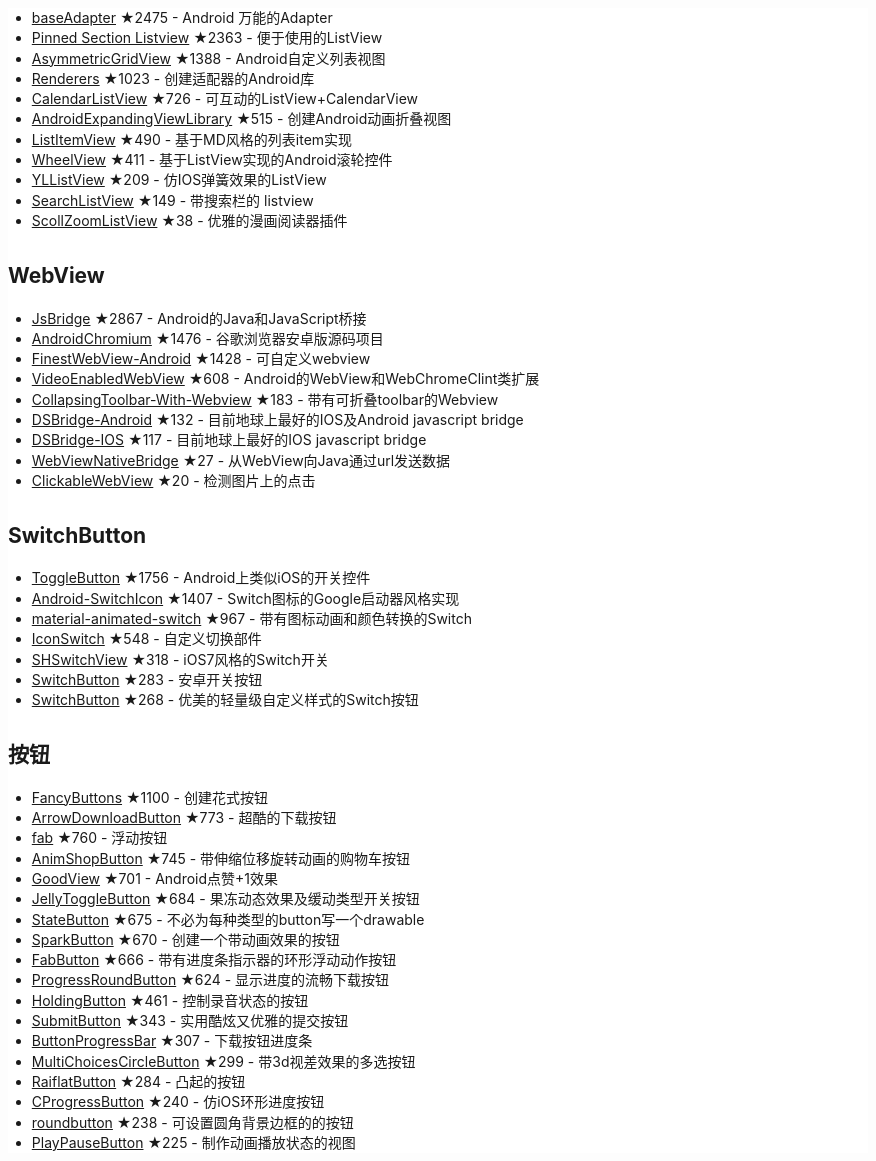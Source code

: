 - [baseAdapter](https://github.com/hongyangAndroid/baseAdapter) ★2475 - Android 万能的Adapter 
- [Pinned Section Listview](https://github.com/beworker/pinned-section-listview) ★2363 - 便于使用的ListView 
- [AsymmetricGridView](https://github.com/felipecsl/AsymmetricGridView) ★1388 - Android自定义列表视图 
- [Renderers](https://github.com/pedrovgs/Renderers) ★1023 - 创建适配器的Android库 
- [CalendarListView](https://github.com/Kelin-Hong/CalendarListView) ★726 - 可互动的ListView+CalendarView 
- [AndroidExpandingViewLibrary](https://github.com/diegodobelo/AndroidExpandingViewLibrary) ★515 - 创建Android动画折叠视图 
- [ListItemView](https://github.com/lurbas/ListItemView) ★490 - 基于MD风格的列表item实现 
- [WheelView](https://github.com/venshine/WheelView) ★411 - 基于ListView实现的Android滚轮控件 
- [YLListView](https://github.com/yll2wcf/YLListView) ★209 - 仿IOS弹簧效果的ListView 
- [SearchListView](https://github.com/vivian8725118/SearchListView) ★149 - 带搜索栏的 listview 
- [ScollZoomListView](https://github.com/ruzhan123/ScollZoomListView) ★38 - 优雅的漫画阅读器插件 

## WebView 

- [JsBridge](https://github.com/lzyzsd/JsBridge) ★2867 - Android的Java和JavaScript桥接 
- [AndroidChromium](https://github.com/JackyAndroid/AndroidChromium) ★1476 - 谷歌浏览器安卓版源码项目 
- [FinestWebView-Android](https://github.com/TheFinestArtist/FinestWebView-Android) ★1428 - 可自定义webview 
- [VideoEnabledWebView](https://github.com/cprcrack/VideoEnabledWebView) ★608 - Android的WebView和WebChromeClint类扩展 
- [CollapsingToolbar-With-Webview](https://github.com/RameshBhupathi/CollapsingToolbar-With-Webview) ★183 - 带有可折叠toolbar的Webview 
- [DSBridge-Android](https://github.com/wendux/DSBridge-Android) ★132 - 目前地球上最好的IOS及Android javascript bridge 
- [DSBridge-IOS](https://github.com/wendux/DSBridge-IOS) ★117 - 目前地球上最好的IOS javascript bridge 
- [WebViewNativeBridge](https://github.com/slm/WebViewNativeBridge) ★27 - 从WebView向Java通过url发送数据 
- [ClickableWebView](https://github.com/AhmadNemati/ClickableWebView) ★20 - 检测图片上的点击 

## SwitchButton 

- [ToggleButton](https://github.com/zcweng/ToggleButton) ★1756 - Android上类似iOS的开关控件 
- [Android-SwitchIcon](https://github.com/zagum/Android-SwitchIcon) ★1407 - Switch图标的Google启动器风格实现 
- [material-animated-switch](https://github.com/glomadrian/material-animated-switch) ★967 - 带有图标动画和颜色转换的Switch 
- [IconSwitch](https://github.com/polyak01/IconSwitch) ★548 - 自定义切换部件 
- [SHSwitchView](https://github.com/7heaven/SHSwitchView) ★318 - iOS7风格的Switch开关 
- [SwitchButton](https://github.com/xiaopansky/SwitchButton) ★283 - 安卓开关按钮 
- [SwitchButton](https://github.com/zcweng/SwitchButton) ★268 - 优美的轻量级自定义样式的Switch按钮 

## 按钮 

- [FancyButtons](https://github.com/medyo/Fancybuttons) ★1100 - 创建花式按钮 
- [ArrowDownloadButton](https://github.com/fenjuly/ArrowDownloadButton) ★773 - 超酷的下载按钮 
- [fab](https://github.com/Scalified/fab) ★760 - 浮动按钮 
- [AnimShopButton](https://github.com/mcxtzhang/AnimShopButton) ★745 - 带伸缩位移旋转动画的购物车按钮 
- [GoodView](https://github.com/venshine/GoodView) ★701 - Android点赞+1效果 
- [JellyToggleButton](https://github.com/Nightonke/JellyToggleButton) ★684 - 果冻动态效果及缓动类型开关按钮 
- [StateButton](https://github.com/niniloveyou/StateButton) ★675 - 不必为每种类型的button写一个drawable 
- [SparkButton](https://github.com/varunest/SparkButton) ★670 - 创建一个带动画效果的按钮 
- [FabButton](https://github.com/ckurtm/FabButton) ★666 - 带有进度条指示器的环形浮动动作按钮 
- [ProgressRoundButton](https://github.com/cctanfujun/ProgressRoundButton) ★624 - 显示进度的流畅下载按钮 
- [HoldingButton](https://github.com/dewarder/HoldingButton) ★461 - 控制录音状态的按钮 
- [SubmitButton](https://github.com/SparkYuan/SubmitButton) ★343 - 实用酷炫又优雅的提交按钮 
- [ButtonProgressBar](https://github.com/ishaan1995/ButtonProgressBar) ★307 - 下载按钮进度条 
- [MultiChoicesCircleButton](https://github.com/gjiazhe/MultiChoicesCircleButton) ★299 - 带3d视差效果的多选按钮 
- [RaiflatButton](https://github.com/rubensousa/RaiflatButton) ★284 - 凸起的按钮 
- [CProgressButton](https://github.com/jiang111/CProgressButton) ★240 - 仿iOS环形进度按钮 
- [roundbutton](https://github.com/czy1121/roundbutton) ★238 - 可设置圆角背景边框的的按钮 
- [PlayPauseButton](https://github.com/recruit-lifestyle/PlayPauseButton) ★225 - 制作动画播放状态的视图 